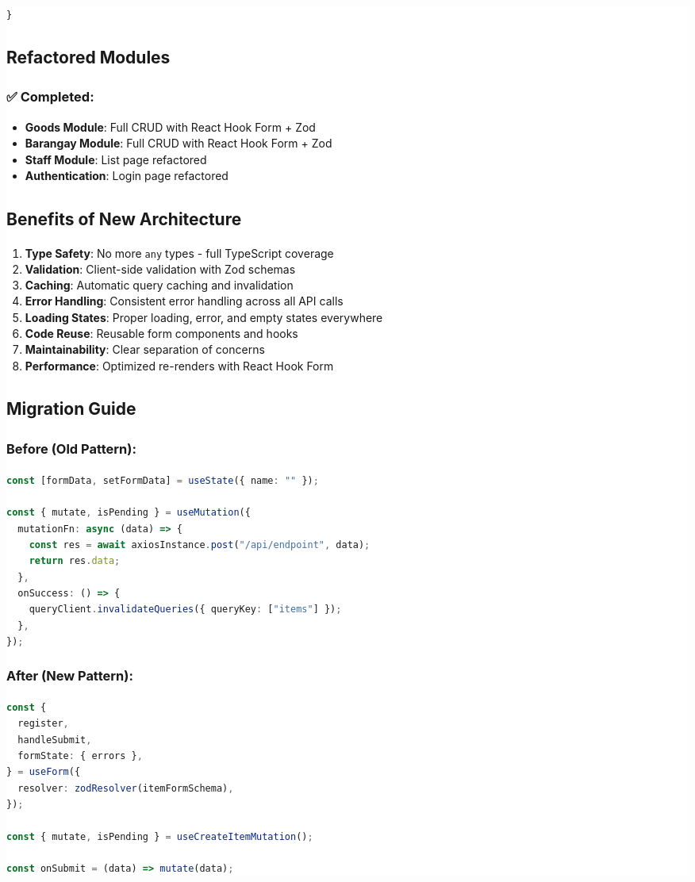 ```typescript
}
```

## Refactored Modules

### ✅ Completed:

- **Goods Module**: Full CRUD with React Hook Form + Zod
- **Barangay Module**: Full CRUD with React Hook Form + Zod
- **Staff Module**: List page refactored
- **Authentication**: Login page refactored

## Benefits of New Architecture

1. **Type Safety**: No more `any` types - full TypeScript coverage
2. **Validation**: Client-side validation with Zod schemas
3. **Caching**: Automatic query caching and invalidation
4. **Error Handling**: Consistent error handling across all API calls
5. **Loading States**: Proper loading, error, and empty states everywhere
6. **Code Reuse**: Reusable form components and hooks
7. **Maintainability**: Clear separation of concerns
8. **Performance**: Optimized re-renders with React Hook Form

## Migration Guide

### Before (Old Pattern):

```typescript
const [formData, setFormData] = useState({ name: "" });

const { mutate, isPending } = useMutation({
  mutationFn: async (data) => {
    const res = await axiosInstance.post("/api/endpoint", data);
    return res.data;
  },
  onSuccess: () => {
    queryClient.invalidateQueries({ queryKey: ["items"] });
  },
});
```

### After (New Pattern):

```typescript
const {
  register,
  handleSubmit,
  formState: { errors },
} = useForm({
  resolver: zodResolver(itemFormSchema),
});

const { mutate, isPending } = useCreateItemMutation();

const onSubmit = (data) => mutate(data);
```
